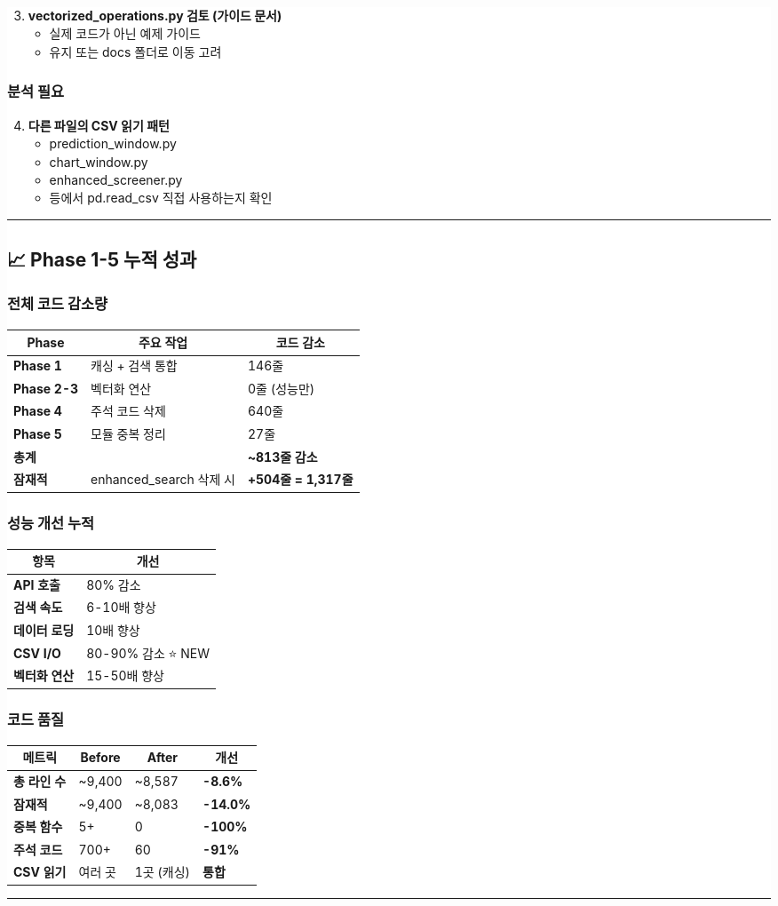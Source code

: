 3. **vectorized_operations.py 검토 (가이드 문서)**
   - 실제 코드가 아닌 예제 가이드
   - 유지 또는 docs 폴더로 이동 고려

### 분석 필요

4. **다른 파일의 CSV 읽기 패턴**
   - prediction_window.py
   - chart_window.py
   - enhanced_screener.py
   - 등에서 pd.read_csv 직접 사용하는지 확인

---

## 📈 Phase 1-5 누적 성과

### 전체 코드 감소량

| Phase | 주요 작업 | 코드 감소 |
|-------|----------|----------|
| **Phase 1** | 캐싱 + 검색 통합 | 146줄 |
| **Phase 2-3** | 벡터화 연산 | 0줄 (성능만) |
| **Phase 4** | 주석 코드 삭제 | 640줄 |
| **Phase 5** | 모듈 중복 정리 | 27줄 |
| **총계** | | **~813줄 감소** |
| **잠재적** | enhanced_search 삭제 시 | **+504줄 = 1,317줄** |

### 성능 개선 누적

| 항목 | 개선 |
|------|------|
| **API 호출** | 80% 감소 |
| **검색 속도** | 6-10배 향상 |
| **데이터 로딩** | 10배 향상 |
| **CSV I/O** | 80-90% 감소 ⭐ NEW |
| **벡터화 연산** | 15-50배 향상 |

### 코드 품질

| 메트릭 | Before | After | 개선 |
|--------|--------|-------|------|
| **총 라인 수** | ~9,400 | ~8,587 | **-8.6%** |
| **잠재적** | ~9,400 | ~8,083 | **-14.0%** |
| **중복 함수** | 5+ | 0 | **-100%** |
| **주석 코드** | 700+ | 60 | **-91%** |
| **CSV 읽기** | 여러 곳 | 1곳 (캐싱) | **통합** |

---